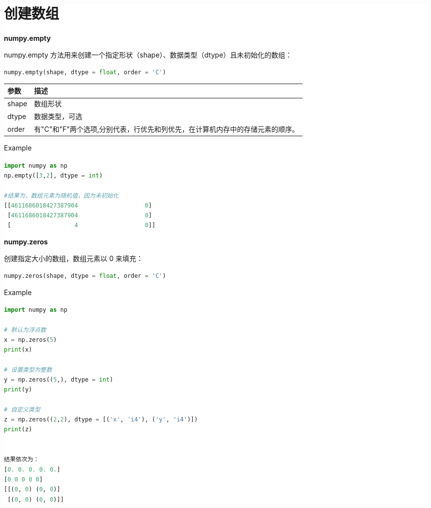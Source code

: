 # 创建数组

**numpy.empty**

numpy.empty 方法用来创建一个指定形状（shape）、数据类型（dtype）且未初始化的数组：

```python
numpy.empty(shape, dtype = float, order = 'C')
```

| 参数  | 描述                                                         |
| :---- | :----------------------------------------------------------- |
| shape | 数组形状                                                     |
| dtype | 数据类型，可选                                               |
| order | 有"C"和"F"两个选项,分别代表，行优先和列优先，在计算机内存中的存储元素的顺序。 |

Example

```python
import numpy as np  
np.empty([3,2], dtype = int) 

#结果为，数组元素为随机值，因为未初始化
[[4611686018427387904                   0]
 [4611686018427387904                   0]
 [                  4                   0]]
```

**numpy.zeros**

创建指定大小的数组，数组元素以 0 来填充：

```python
numpy.zeros(shape, dtype = float, order = 'C')
```

Example

```python
import numpy as np
 
# 默认为浮点数
x = np.zeros(5) 
print(x)
 
# 设置类型为整数
y = np.zeros((5,), dtype = int) 
print(y)
 
# 自定义类型
z = np.zeros((2,2), dtype = [('x', 'i4'), ('y', 'i4')])  
print(z)


结果依次为：
[0. 0. 0. 0. 0.]
[0 0 0 0 0]
[[(0, 0) (0, 0)]
 [(0, 0) (0, 0)]]
```
